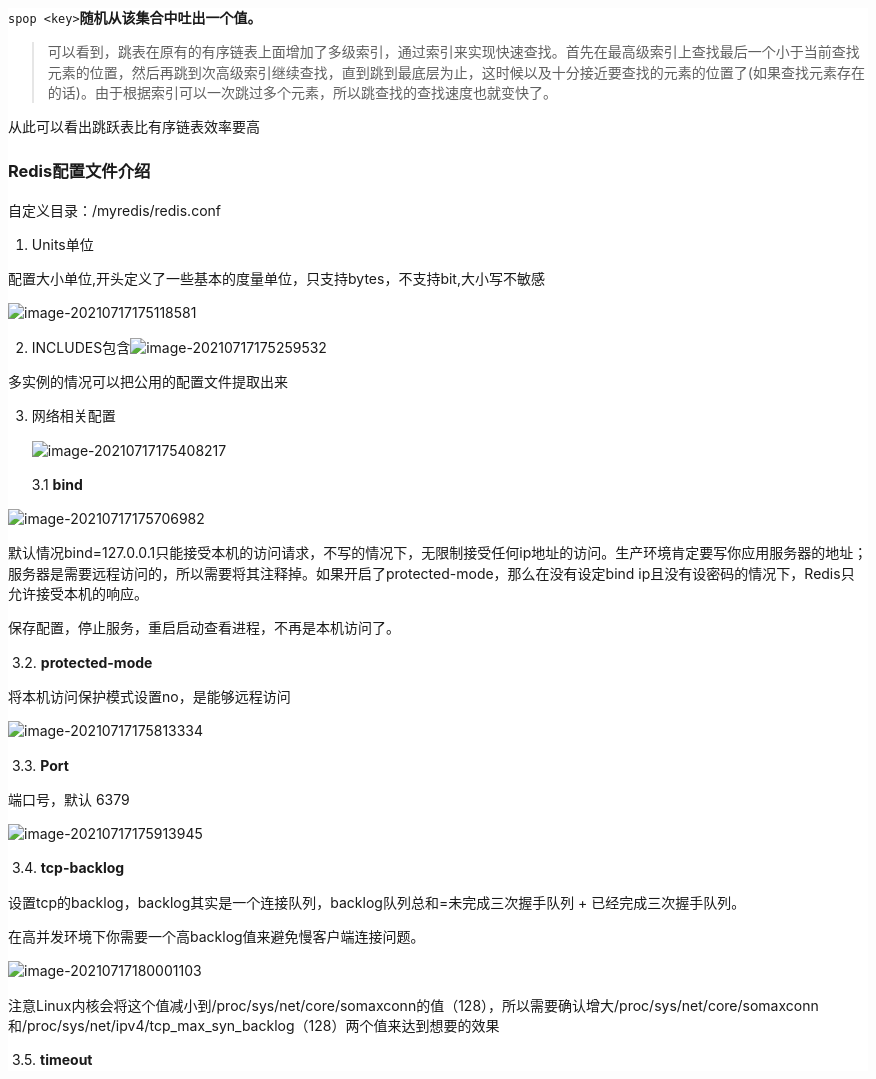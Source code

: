 ```spop <key>```**随机从该集合中吐出一个值。**
> 可以看到，跳表在原有的有序链表上面增加了多级索引，通过索引来实现快速查找。首先在最高级索引上查找最后一个小于当前查找元素的位置，然后再跳到次高级索引继续查找，直到跳到最底层为止，这时候以及十分接近要查找的元素的位置了(如果查找元素存在的话)。由于根据索引可以一次跳过多个元素，所以跳查找的查找速度也就变快了。 

从此可以看出跳跃表比有序链表效率要高

### **Redis配置文件介绍**

自定义目录：/myredis/redis.conf

1.  Units单位 

配置大小单位,开头定义了一些基本的度量单位，只支持bytes，不支持bit,大小写不敏感

![image-20210717175118581](https://gitee.com/ahrunio/pic-go-image-hosting-service/raw/master/img/image-20210717175118581.png)

2. INCLUDES包含![image-20210717175259532](https://gitee.com/ahrunio/pic-go-image-hosting-service/raw/master/img/image-20210717175259532.png)

多实例的情况可以把公用的配置文件提取出来

3. 网络相关配置

   ![image-20210717175408217](https://gitee.com/ahrunio/pic-go-image-hosting-service/raw/master/img/image-20210717175408217.png)

   3.1  **bind**

![image-20210717175706982](https://gitee.com/ahrunio/pic-go-image-hosting-service/raw/master/img/image-20210717175706982.png)

默认情况bind=127.0.0.1只能接受本机的访问请求，不写的情况下，无限制接受任何ip地址的访问。生产环境肯定要写你应用服务器的地址；服务器是需要远程访问的，所以需要将其注释掉。如果开启了protected-mode，那么在没有设定bind ip且没有设密码的情况下，Redis只允许接受本机的响应。

保存配置，停止服务，重启启动查看进程，不再是本机访问了。

​		3.2.  **protected-mode**

将本机访问保护模式设置no，是能够远程访问

![image-20210717175813334](https://gitee.com/ahrunio/pic-go-image-hosting-service/raw/master/img/image-20210717175813334.png)

​		3.3.  **Port**

端口号，默认 6379

![image-20210717175913945](https://gitee.com/ahrunio/pic-go-image-hosting-service/raw/master/img/image-20210717175913945.png)

​		3.4.  **tcp-backlog**

设置tcp的backlog，backlog其实是一个连接队列，backlog队列总和=未完成三次握手队列 + 已经完成三次握手队列。

在高并发环境下你需要一个高backlog值来避免慢客户端连接问题。

![image-20210717180001103](https://gitee.com/ahrunio/pic-go-image-hosting-service/raw/master/img/image-20210717180001103.png)

注意Linux内核会将这个值减小到/proc/sys/net/core/somaxconn的值（128），所以需要确认增大/proc/sys/net/core/somaxconn和/proc/sys/net/ipv4/tcp_max_syn_backlog（128）两个值来达到想要的效果

​		3.5.  **timeout**
```
